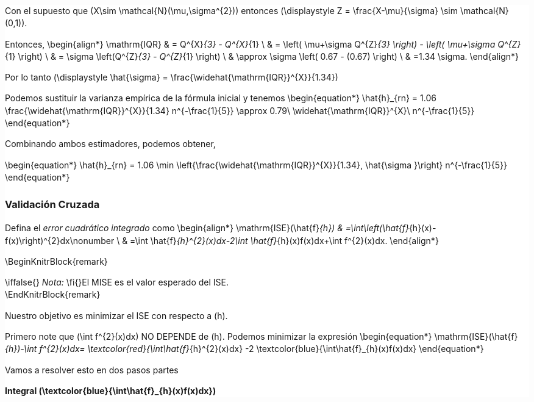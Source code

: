 Con el supuesto que \(X\sim \mathcal{N}(\mu,\sigma^{2})\) entonces \(\displaystyle Z = \frac{X-\mu}{\sigma} \sim \mathcal{N}(0,1)\).

Entonces,
\begin{align*}
\mathrm{IQR}
& = Q^{X}_{3} - Q^{X}_{1}                                                     \\
& = \left( \mu+\sigma Q^{Z}_{3} \right) - \left( \mu+\sigma Q^{Z}_{1} \right) \\
& = \sigma \left(Q^{Z}_{3} - Q^{Z}_{1} \right)                                \\
& \approx \sigma \left( 0.67 - (0.67) \right)                                 \\
& =1.34 \sigma.
\end{align*}

Por lo tanto \(\displaystyle \hat{\sigma} = \frac{\widehat{\mathrm{IQR}}^{X}}{1.34}\)

Podemos sustituir la varianza empírica de la fórmula inicial y tenemos
\begin{equation*}
\hat{h}_{rn} = 1.06 \frac{\widehat{\mathrm{IQR}}^{X}}{1.34} n^{-\frac{1}{5}} \approx 0.79\  \widehat{\mathrm{IQR}}^{X}\ n^{-\frac{1}{5}}
\end{equation*}

Combinando ambos estimadores, podemos obtener,

\begin{equation*}
\hat{h}_{rn} = 1.06 \min \left\{\frac{\widehat{\mathrm{IQR}}^{X}}{1.34}, \hat{\sigma }\right\} n^{-\frac{1}{5}}
\end{equation*}



### Validación Cruzada

Defina el _error cuadrático integrado_ como
\begin{align*}
\mathrm{ISE}(\hat{f}_{h}) & =\int\left(\hat{f}_{h}(x)-f(x)\right)^{2}dx\nonumber                   \\
& =\int \hat{f}_{h}^{2}(x)dx-2\int \hat{f}_{h}(x)f(x)dx+\int f^{2}(x)dx.
\end{align*}

\BeginKnitrBlock{remark}<div class="remark">\iffalse{} <span class="remark"><em>Nota: </em></span>  \fi{}El MISE es el valor esperado del ISE.</div>\EndKnitrBlock{remark}

Nuestro objetivo es minimizar el ISE con respecto a \(h\).

Primero note que \(\int f^{2}(x)dx\) NO DEPENDE de \(h\). Podemos minimizar la expresión
\begin{equation*}
\mathrm{ISE}(\hat{f}_{h})-\int f^{2}(x)dx=
\textcolor{red}{\int\hat{f}_{h}^{2}(x)dx}
-2
\textcolor{blue}{\int\hat{f}_{h}(x)f(x)dx}
\end{equation*}

Vamos a resolver esto en dos pasos partes



**Integral \(\textcolor{blue}{\int\hat{f}_{h}(x)f(x)dx}\)**   
